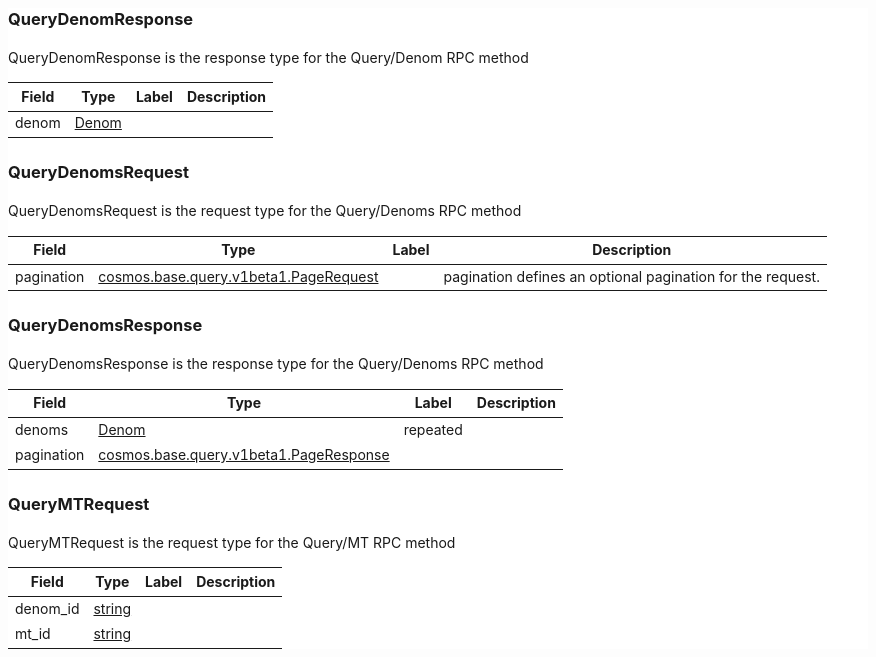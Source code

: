 



<a name="irismod-mt-QueryDenomResponse"></a>

### QueryDenomResponse
QueryDenomResponse is the response type for the Query/Denom RPC method


| Field | Type | Label | Description |
| ----- | ---- | ----- | ----------- |
| denom | [Denom](#irismod-mt-Denom) |  |  |






<a name="irismod-mt-QueryDenomsRequest"></a>

### QueryDenomsRequest
QueryDenomsRequest is the request type for the Query/Denoms RPC method


| Field | Type | Label | Description |
| ----- | ---- | ----- | ----------- |
| pagination | [cosmos.base.query.v1beta1.PageRequest](#cosmos-base-query-v1beta1-PageRequest) |  | pagination defines an optional pagination for the request. |






<a name="irismod-mt-QueryDenomsResponse"></a>

### QueryDenomsResponse
QueryDenomsResponse is the response type for the Query/Denoms RPC method


| Field | Type | Label | Description |
| ----- | ---- | ----- | ----------- |
| denoms | [Denom](#irismod-mt-Denom) | repeated |  |
| pagination | [cosmos.base.query.v1beta1.PageResponse](#cosmos-base-query-v1beta1-PageResponse) |  |  |






<a name="irismod-mt-QueryMTRequest"></a>

### QueryMTRequest
QueryMTRequest is the request type for the Query/MT RPC method


| Field | Type | Label | Description |
| ----- | ---- | ----- | ----------- |
| denom_id | [string](#string) |  |  |
| mt_id | [string](#string) |  |  |

